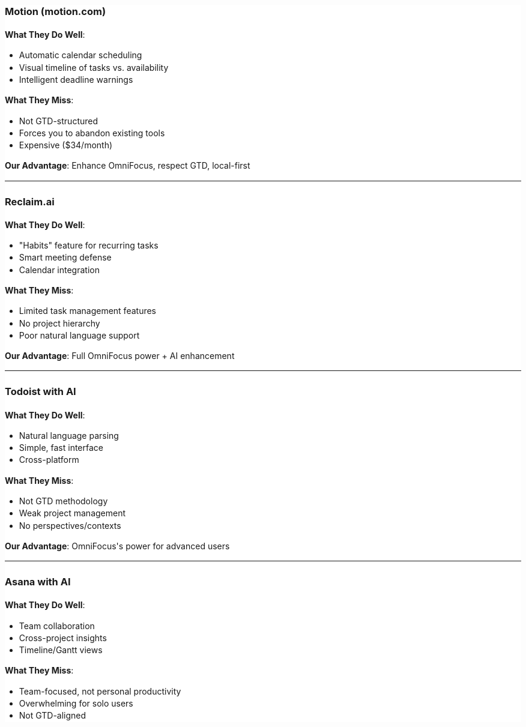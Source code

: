 ### Motion (motion.com)
**What They Do Well**:
- Automatic calendar scheduling
- Visual timeline of tasks vs. availability
- Intelligent deadline warnings

**What They Miss**:
- Not GTD-structured
- Forces you to abandon existing tools
- Expensive ($34/month)

**Our Advantage**: Enhance OmniFocus, respect GTD, local-first

---

### Reclaim.ai
**What They Do Well**:
- "Habits" feature for recurring tasks
- Smart meeting defense
- Calendar integration

**What They Miss**:
- Limited task management features
- No project hierarchy
- Poor natural language support

**Our Advantage**: Full OmniFocus power + AI enhancement

---

### Todoist with AI
**What They Do Well**:
- Natural language parsing
- Simple, fast interface
- Cross-platform

**What They Miss**:
- Not GTD methodology
- Weak project management
- No perspectives/contexts

**Our Advantage**: OmniFocus's power for advanced users

---

### Asana with AI
**What They Do Well**:
- Team collaboration
- Cross-project insights
- Timeline/Gantt views

**What They Miss**:
- Team-focused, not personal productivity
- Overwhelming for solo users
- Not GTD-aligned
